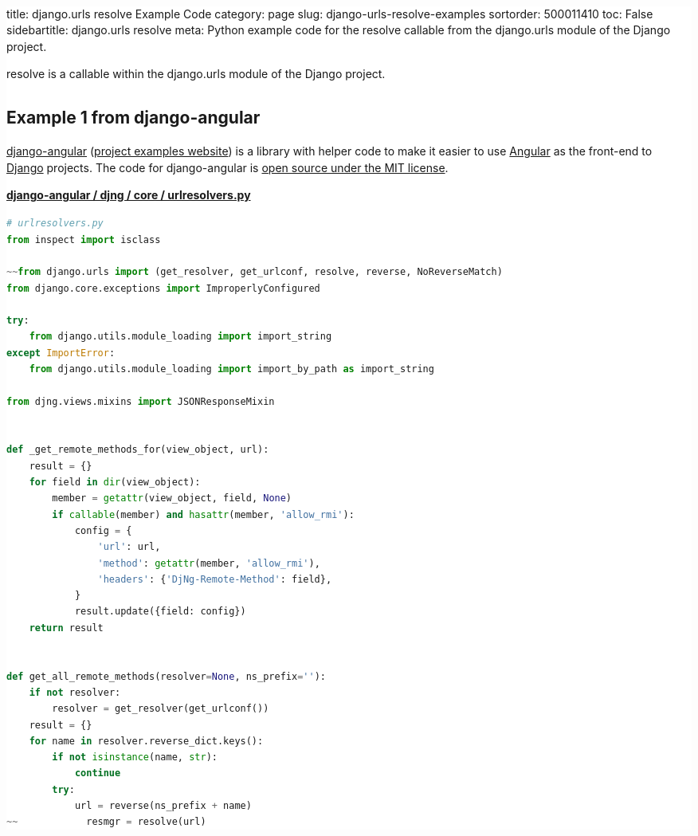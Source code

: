 title: django.urls resolve Example Code
category: page
slug: django-urls-resolve-examples
sortorder: 500011410
toc: False
sidebartitle: django.urls resolve
meta: Python example code for the resolve callable from the django.urls module of the Django project.


resolve is a callable within the django.urls module of the Django project.


## Example 1 from django-angular
[django-angular](https://github.com/jrief/django-angular)
([project examples website](https://django-angular.awesto.com/classic_form/))
is a library with helper code to make it easier to use
[Angular](/angular.html) as the front-end to [Django](/django.html) projects.
The code for django-angular is
[open source under the MIT license](https://github.com/jrief/django-angular/blob/master/LICENSE.txt).

[**django-angular / djng / core / urlresolvers.py**](https://github.com/jrief/django-angular/blob/master/djng/core/urlresolvers.py)

```python
# urlresolvers.py
from inspect import isclass

~~from django.urls import (get_resolver, get_urlconf, resolve, reverse, NoReverseMatch)
from django.core.exceptions import ImproperlyConfigured

try:
    from django.utils.module_loading import import_string
except ImportError:
    from django.utils.module_loading import import_by_path as import_string

from djng.views.mixins import JSONResponseMixin


def _get_remote_methods_for(view_object, url):
    result = {}
    for field in dir(view_object):
        member = getattr(view_object, field, None)
        if callable(member) and hasattr(member, 'allow_rmi'):
            config = {
                'url': url,
                'method': getattr(member, 'allow_rmi'),
                'headers': {'DjNg-Remote-Method': field},
            }
            result.update({field: config})
    return result


def get_all_remote_methods(resolver=None, ns_prefix=''):
    if not resolver:
        resolver = get_resolver(get_urlconf())
    result = {}
    for name in resolver.reverse_dict.keys():
        if not isinstance(name, str):
            continue
        try:
            url = reverse(ns_prefix + name)
~~            resmgr = resolve(url)
```